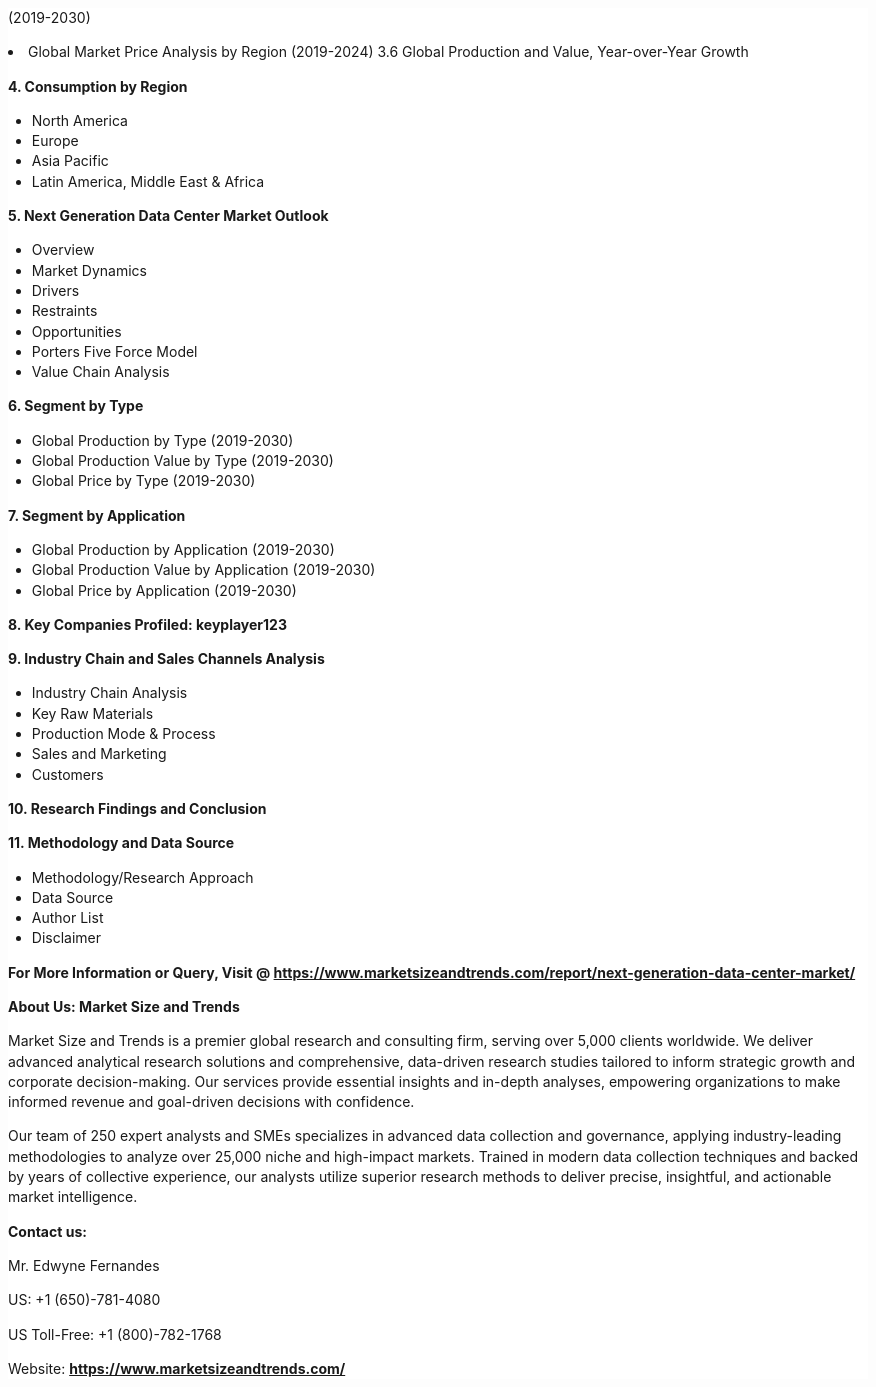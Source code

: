 (2019-2030)</li><li>Global Market Price Analysis by Region (2019-2024) 3.6 Global Production and Value, Year-over-Year Growth</li></ul><p><strong>4. Consumption by Region</strong></p><ul><li>North America</li><li>Europe</li><li>Asia Pacific</li><li>Latin America, Middle East &amp; Africa</li></ul><p><strong>5. Next Generation Data Center Market Outlook</strong></p><ul><li>Overview</li><li>Market Dynamics</li><li>Drivers</li><li>Restraints</li><li>Opportunities</li><li>Porters Five Force Model</li><li>Value Chain Analysis&nbsp;</li></ul><p><strong>6. Segment by Type</strong></p><ul><li>Global Production by Type (2019-2030)</li><li>Global Production Value by Type (2019-2030)</li><li>Global Price by Type (2019-2030)</li></ul><p><strong>7. Segment by Application</strong></p><ul><li>Global Production by Application (2019-2030)</li><li>Global Production Value by Application (2019-2030)</li><li>Global Price by Application (2019-2030)</li></ul><p><strong>8. Key Companies Profiled: keyplayer123</strong></p><p><strong>9. Industry Chain and Sales Channels Analysis</strong></p><ul><li>Industry Chain Analysis</li><li>Key Raw Materials</li><li>Production Mode &amp; Process</li><li>Sales and Marketing</li><li>Customers</li></ul><p><strong>10. Research Findings and Conclusion</strong></p><p><strong>11. Methodology and Data Source</strong></p><ul><li>Methodology/Research Approach</li><li>Data Source</li><li>Author List</li><li>Disclaimer</li></ul></p><p><strong>For More Information or Query, Visit @ <a href="https://www.marketsizeandtrends.com/report/next-generation-data-center-market/">https://www.marketsizeandtrends.com/report/next-generation-data-center-market/</a></strong></p><p><strong>About Us: Market Size and Trends</strong></p><p>Market Size and Trends is a premier global research and consulting firm, serving over 5,000 clients worldwide. We deliver advanced analytical research solutions and comprehensive, data-driven research studies tailored to inform strategic growth and corporate decision-making. Our services provide essential insights and in-depth analyses, empowering organizations to make informed revenue and goal-driven decisions with confidence.</p><p>Our team of 250 expert analysts and SMEs specializes in advanced data collection and governance, applying industry-leading methodologies to analyze over 25,000 niche and high-impact markets. Trained in modern data collection techniques and backed by years of collective experience, our analysts utilize superior research methods to deliver precise, insightful, and actionable market intelligence.</p><p><strong>Contact us:</strong></p><p>Mr. Edwyne Fernandes</p><p>US: +1 (650)-781-4080</p><p>US Toll-Free: +1 (800)-782-1768</p><p>Website: <strong><a href="https://www.marketsizeandtrends.com/">https://www.marketsizeandtrends.com/</a></strong></p>
